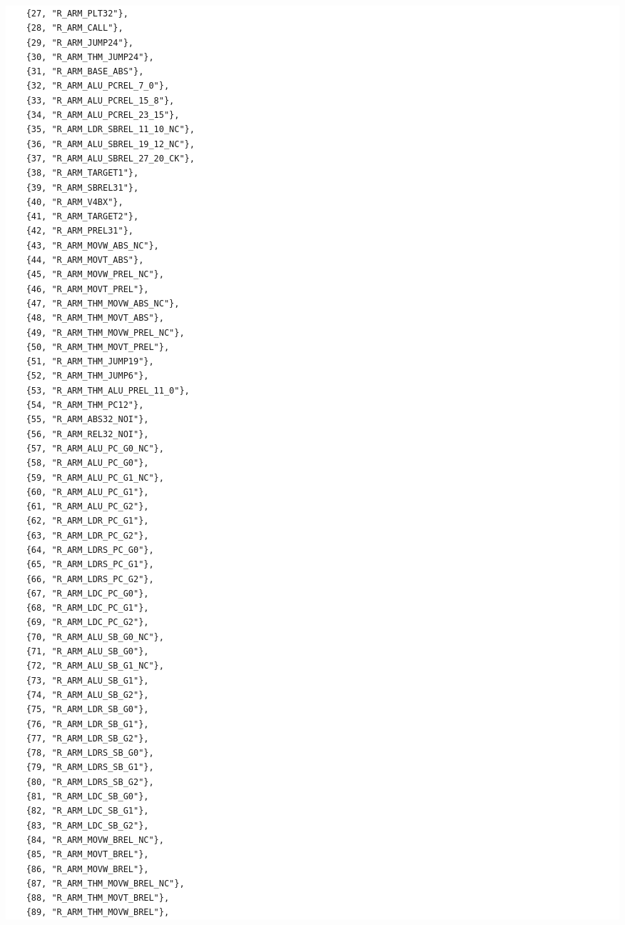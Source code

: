 ```
	{27, "R_ARM_PLT32"},
	{28, "R_ARM_CALL"},
	{29, "R_ARM_JUMP24"},
	{30, "R_ARM_THM_JUMP24"},
	{31, "R_ARM_BASE_ABS"},
	{32, "R_ARM_ALU_PCREL_7_0"},
	{33, "R_ARM_ALU_PCREL_15_8"},
	{34, "R_ARM_ALU_PCREL_23_15"},
	{35, "R_ARM_LDR_SBREL_11_10_NC"},
	{36, "R_ARM_ALU_SBREL_19_12_NC"},
	{37, "R_ARM_ALU_SBREL_27_20_CK"},
	{38, "R_ARM_TARGET1"},
	{39, "R_ARM_SBREL31"},
	{40, "R_ARM_V4BX"},
	{41, "R_ARM_TARGET2"},
	{42, "R_ARM_PREL31"},
	{43, "R_ARM_MOVW_ABS_NC"},
	{44, "R_ARM_MOVT_ABS"},
	{45, "R_ARM_MOVW_PREL_NC"},
	{46, "R_ARM_MOVT_PREL"},
	{47, "R_ARM_THM_MOVW_ABS_NC"},
	{48, "R_ARM_THM_MOVT_ABS"},
	{49, "R_ARM_THM_MOVW_PREL_NC"},
	{50, "R_ARM_THM_MOVT_PREL"},
	{51, "R_ARM_THM_JUMP19"},
	{52, "R_ARM_THM_JUMP6"},
	{53, "R_ARM_THM_ALU_PREL_11_0"},
	{54, "R_ARM_THM_PC12"},
	{55, "R_ARM_ABS32_NOI"},
	{56, "R_ARM_REL32_NOI"},
	{57, "R_ARM_ALU_PC_G0_NC"},
	{58, "R_ARM_ALU_PC_G0"},
	{59, "R_ARM_ALU_PC_G1_NC"},
	{60, "R_ARM_ALU_PC_G1"},
	{61, "R_ARM_ALU_PC_G2"},
	{62, "R_ARM_LDR_PC_G1"},
	{63, "R_ARM_LDR_PC_G2"},
	{64, "R_ARM_LDRS_PC_G0"},
	{65, "R_ARM_LDRS_PC_G1"},
	{66, "R_ARM_LDRS_PC_G2"},
	{67, "R_ARM_LDC_PC_G0"},
	{68, "R_ARM_LDC_PC_G1"},
	{69, "R_ARM_LDC_PC_G2"},
	{70, "R_ARM_ALU_SB_G0_NC"},
	{71, "R_ARM_ALU_SB_G0"},
	{72, "R_ARM_ALU_SB_G1_NC"},
	{73, "R_ARM_ALU_SB_G1"},
	{74, "R_ARM_ALU_SB_G2"},
	{75, "R_ARM_LDR_SB_G0"},
	{76, "R_ARM_LDR_SB_G1"},
	{77, "R_ARM_LDR_SB_G2"},
	{78, "R_ARM_LDRS_SB_G0"},
	{79, "R_ARM_LDRS_SB_G1"},
	{80, "R_ARM_LDRS_SB_G2"},
	{81, "R_ARM_LDC_SB_G0"},
	{82, "R_ARM_LDC_SB_G1"},
	{83, "R_ARM_LDC_SB_G2"},
	{84, "R_ARM_MOVW_BREL_NC"},
	{85, "R_ARM_MOVT_BREL"},
	{86, "R_ARM_MOVW_BREL"},
	{87, "R_ARM_THM_MOVW_BREL_NC"},
	{88, "R_ARM_THM_MOVT_BREL"},
	{89, "R_ARM_THM_MOVW_BREL"},
```